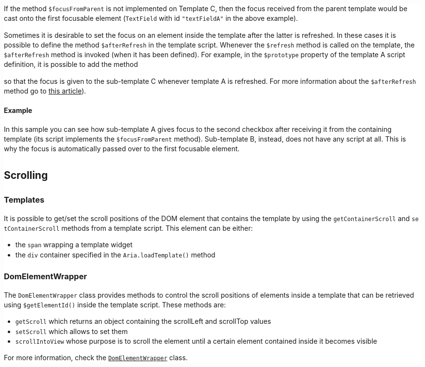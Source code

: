 If the method `$focusFromParent` is not implemented on Template C, then the focus received from the parent template would be cast onto the first focusable element (`TextField` with id `"textFieldA"` in the above example).

Sometimes it is desirable to set the focus on an element inside the template after the latter is refreshed.
In these cases it is possible to define the method `$afterRefresh` in the template script.
Whenever the `$refresh` method is called on the template, the `$afterRefresh` method is invoked (when it has been defined).
For example, in the `$prototype` property of the template A script definition, it is possible to add the method

<script src='%SNIPPETS_SERVER_URL%/snippets/github.com/ariatemplates/documentation-code/snippets/templates/domInteractions/TemplateAScript.js?tag=afterRefresh&lang=at&outdent=true'></script>

so that the focus is given to the sub-template C whenever template A is refreshed.
For more information about the `$afterRefresh` method go to [this article](template_scripts#intercepting-template-lifecycle-phases)).

#### Example

<iframe class='samples' src='%SNIPPETS_SERVER_URL%/samples/github.com/ariatemplates/documentation-code/samples/templates/domInteractions/focushandling/' ></iframe>

In this sample you can see how sub-template A gives focus to the second checkbox after receiving it from the containing template (its script implements the `$focusFromParent` method).
Sub-template B, instead, does not have any script at all.
This is why the focus is automatically passed over to the first focusable element.


## Scrolling

### Templates

It is possible to get/set the scroll positions of the DOM element that contains the template by using the `getContainerScroll` and `setContainerScroll` methods from a template script.
This element can be either:

* the `span` wrapping a template widget
* the `div` container specified in the `Aria.loadTemplate()` method


### DomElementWrapper

The `DomElementWrapper` class provides methods to control the scroll positions of elements inside a template that can be retrieved using `$getElementId()` inside the template script. These methods are:

* `getScroll` which returns an object containing the scrollLeft and scrollTop values
* `setScroll` which allows to set them
* `scrollIntoView` whose purpose is to scroll the element until a certain element contained inside it becomes visible

For more information, check the <code>[DomElementWrapper](http://ariatemplates.com/api/#aria.templates.DomElementWrapper)</code> class.
